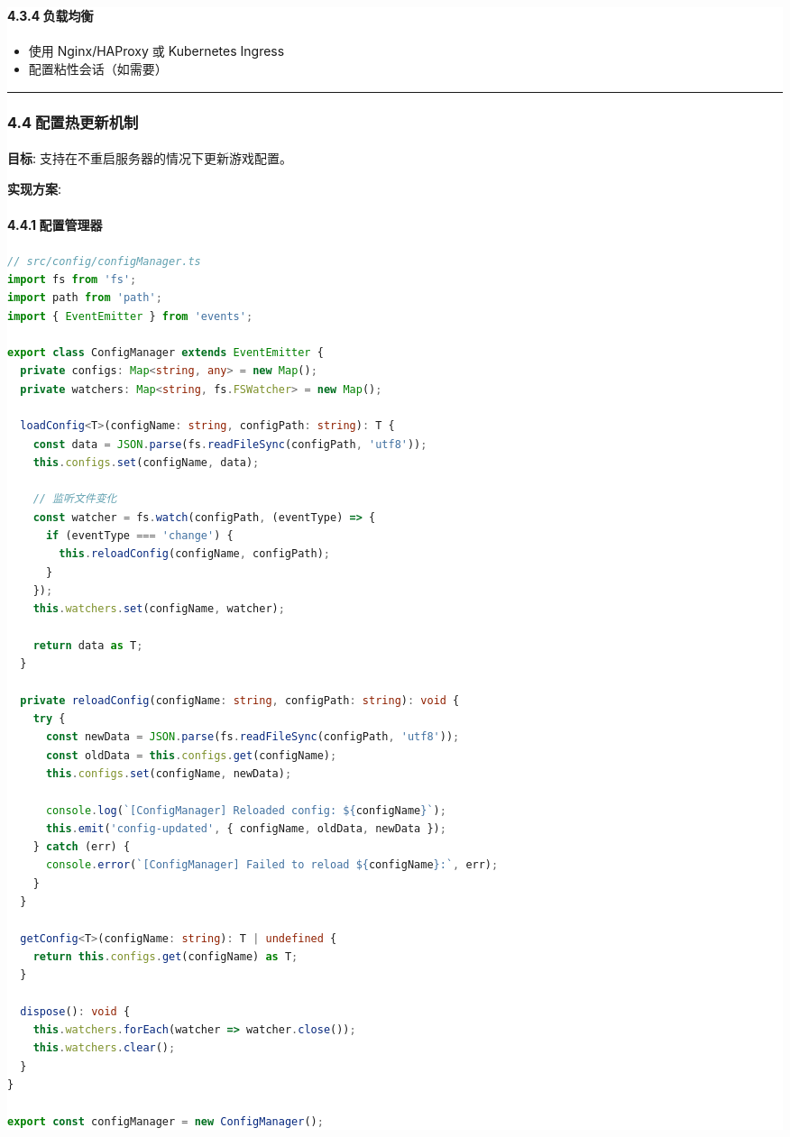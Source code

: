 #### 4.3.4 负载均衡

- 使用 Nginx/HAProxy 或 Kubernetes Ingress
- 配置粘性会话（如需要）

---

### 4.4 配置热更新机制

**目标**: 支持在不重启服务器的情况下更新游戏配置。

**实现方案**:

#### 4.4.1 配置管理器

```typescript
// src/config/configManager.ts
import fs from 'fs';
import path from 'path';
import { EventEmitter } from 'events';

export class ConfigManager extends EventEmitter {
  private configs: Map<string, any> = new Map();
  private watchers: Map<string, fs.FSWatcher> = new Map();
  
  loadConfig<T>(configName: string, configPath: string): T {
    const data = JSON.parse(fs.readFileSync(configPath, 'utf8'));
    this.configs.set(configName, data);
    
    // 监听文件变化
    const watcher = fs.watch(configPath, (eventType) => {
      if (eventType === 'change') {
        this.reloadConfig(configName, configPath);
      }
    });
    this.watchers.set(configName, watcher);
    
    return data as T;
  }
  
  private reloadConfig(configName: string, configPath: string): void {
    try {
      const newData = JSON.parse(fs.readFileSync(configPath, 'utf8'));
      const oldData = this.configs.get(configName);
      this.configs.set(configName, newData);
      
      console.log(`[ConfigManager] Reloaded config: ${configName}`);
      this.emit('config-updated', { configName, oldData, newData });
    } catch (err) {
      console.error(`[ConfigManager] Failed to reload ${configName}:`, err);
    }
  }
  
  getConfig<T>(configName: string): T | undefined {
    return this.configs.get(configName) as T;
  }
  
  dispose(): void {
    this.watchers.forEach(watcher => watcher.close());
    this.watchers.clear();
  }
}

export const configManager = new ConfigManager();
```

